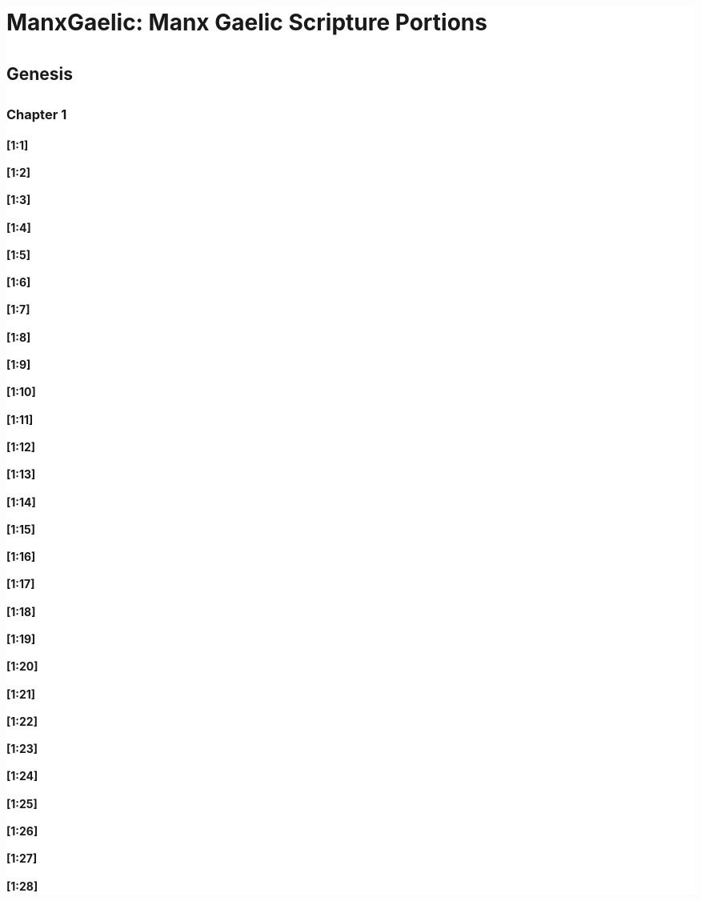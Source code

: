 # ManxGaelic: Manx Gaelic Scripture Portions

## Genesis

### Chapter 1

**[1:1]** 

**[1:2]** 

**[1:3]** 

**[1:4]** 

**[1:5]** 

**[1:6]** 

**[1:7]** 

**[1:8]** 

**[1:9]** 

**[1:10]** 

**[1:11]** 

**[1:12]** 

**[1:13]** 

**[1:14]** 

**[1:15]** 

**[1:16]** 

**[1:17]** 

**[1:18]** 

**[1:19]** 

**[1:20]** 

**[1:21]** 

**[1:22]** 

**[1:23]** 

**[1:24]** 

**[1:25]** 

**[1:26]** 

**[1:27]** 

**[1:28]** 
